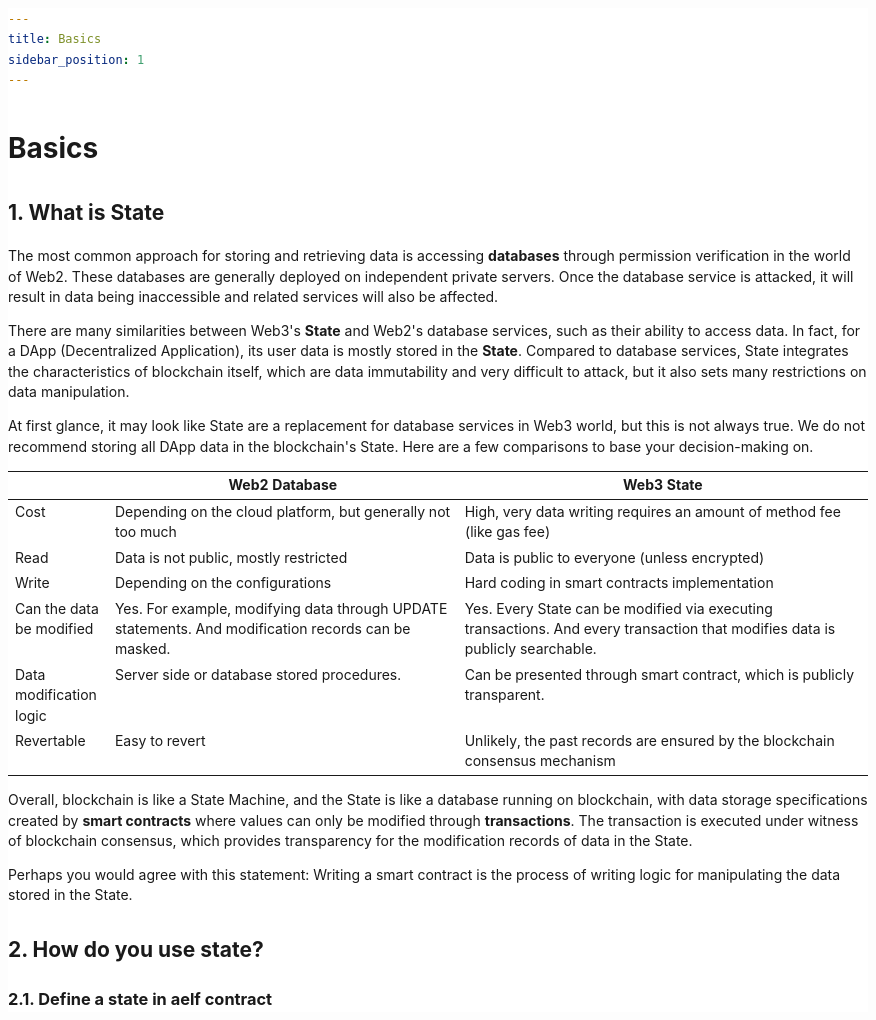 ```yaml
---
title: Basics
sidebar_position: 1
---
```


# Basics

## 1. What is State

The most common approach for storing and retrieving data is accessing **databases** through permission verification in the world of Web2. These databases are generally deployed on independent private servers. Once the database service is attacked, it will result in data being inaccessible and related services will also be affected.

There are many similarities between Web3's **State** and Web2's database services, such as their ability to access data. In fact, for a DApp (Decentralized Application), its user data is mostly stored in the **State**. Compared to database services, State integrates the characteristics of blockchain itself, which are data immutability and very difficult to attack, but it also sets many restrictions on data manipulation.

At first glance, it may look like State are a replacement for database services in Web3 world, but this is not always true. We do not recommend storing all DApp data in the blockchain's State. Here are a few comparisons to base your decision-making on.

|                          | Web2 Database                                                                                       | Web3 State                                                                                                                    |
| ------------------------ | --------------------------------------------------------------------------------------------------- | ----------------------------------------------------------------------------------------------------------------------------- |
| Cost                     | Depending on the cloud platform, but generally not too much                                         | High, very data writing requires an amount of method fee (like gas fee)                                                       |
| Read                     | Data is not public, mostly restricted                                                               | Data is public to everyone (unless encrypted)                                                                                 |
| Write                    | Depending on the configurations                                                                     | Hard coding in smart contracts implementation                                                                                 |
| Can the data be modified | Yes. For example, modifying data through UPDATE statements. And modification records can be masked. | Yes. Every State can be modified via executing transactions. And every transaction that modifies data is publicly searchable. |
| Data modification logic  | Server side or database stored procedures.                                                          | Can be presented through smart contract, which is publicly transparent.                                                       |
| Revertable               | Easy to revert                                                                                      | Unlikely, the past records are ensured by the blockchain consensus mechanism                                                  |

Overall, blockchain is like a State Machine, and the State is like a database running on blockchain, with data storage specifications created by **smart contracts** where values can only be modified through **transactions**. The transaction is executed under witness of blockchain consensus, which provides transparency for the modification records of data in the State.

Perhaps you would agree with this statement: Writing a smart contract is the process of writing logic for manipulating the data stored in the State.

## 2. How do you use state?

### 2.1. Define a state in aelf contract
